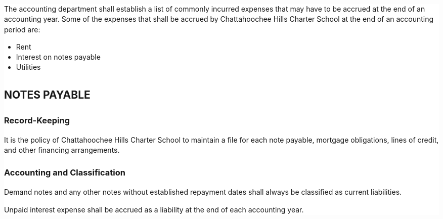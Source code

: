 The accounting department shall establish a list of commonly incurred expenses that may have to be accrued at the end of an accounting year. Some of the expenses that shall be accrued by Chattahoochee Hills Charter School at the end of an accounting period are:

* Rent
* Interest on notes payable
* Utilities

## NOTES PAYABLE

### Record-Keeping

It is the policy of Chattahoochee Hills Charter School to maintain a file for each note payable, mortgage obligations, lines of credit, and other financing arrangements.

### Accounting and Classification

Demand notes and any other notes without established repayment dates shall always be classified as current liabilities.

Unpaid interest expense shall be accrued as a liability at the end of each accounting year.
